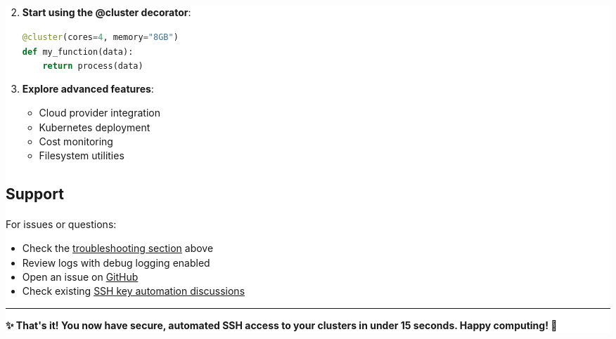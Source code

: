 2. **Start using the @cluster decorator**:
   ```python
   @cluster(cores=4, memory="8GB")
   def my_function(data):
       return process(data)
   ```

3. **Explore advanced features**:
   - Cloud provider integration
   - Kubernetes deployment
   - Cost monitoring
   - Filesystem utilities

## Support

For issues or questions:
- Check the [troubleshooting section](#troubleshooting) above
- Review logs with debug logging enabled
- Open an issue on [GitHub](https://github.com/ContextLab/clustrix/issues)
- Check existing [SSH key automation discussions](https://github.com/ContextLab/clustrix/issues/57)

---

**✨ That's it! You now have secure, automated SSH access to your clusters in under 15 seconds. Happy computing! 🚀**